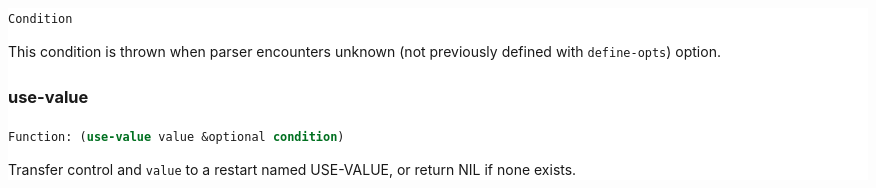 
```lisp
Condition
```

This condition is thrown when parser encounters
unknown (not previously defined with `define-opts`) option.

### use-value

```lisp
Function: (use-value value &optional condition)
```
Transfer control and `value` to a restart named USE-VALUE, or
return NIL if none exists.
